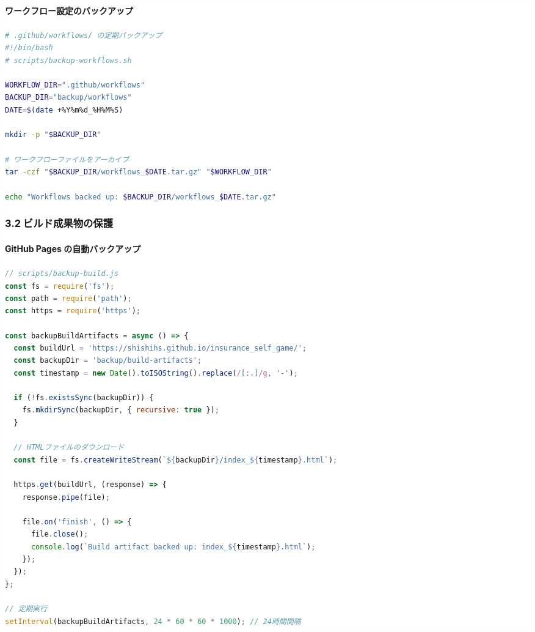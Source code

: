 #### ワークフロー設定のバックアップ
```bash
# .github/workflows/ の定期バックアップ
#!/bin/bash
# scripts/backup-workflows.sh

WORKFLOW_DIR=".github/workflows"
BACKUP_DIR="backup/workflows"
DATE=$(date +%Y%m%d_%H%M%S)

mkdir -p "$BACKUP_DIR"

# ワークフローファイルをアーカイブ
tar -czf "$BACKUP_DIR/workflows_$DATE.tar.gz" "$WORKFLOW_DIR"

echo "Workflows backed up: $BACKUP_DIR/workflows_$DATE.tar.gz"
```

### 3.2 ビルド成果物の保護

#### GitHub Pages の自動バックアップ
```javascript
// scripts/backup-build.js
const fs = require('fs');
const path = require('path');
const https = require('https');

const backupBuildArtifacts = async () => {
  const buildUrl = 'https://shishihs.github.io/insurance_self_game/';
  const backupDir = 'backup/build-artifacts';
  const timestamp = new Date().toISOString().replace(/[:.]/g, '-');
  
  if (!fs.existsSync(backupDir)) {
    fs.mkdirSync(backupDir, { recursive: true });
  }

  // HTMLファイルのダウンロード
  const file = fs.createWriteStream(`${backupDir}/index_${timestamp}.html`);
  
  https.get(buildUrl, (response) => {
    response.pipe(file);
    
    file.on('finish', () => {
      file.close();
      console.log(`Build artifact backed up: index_${timestamp}.html`);
    });
  });
};

// 定期実行
setInterval(backupBuildArtifacts, 24 * 60 * 60 * 1000); // 24時間間隔
```
